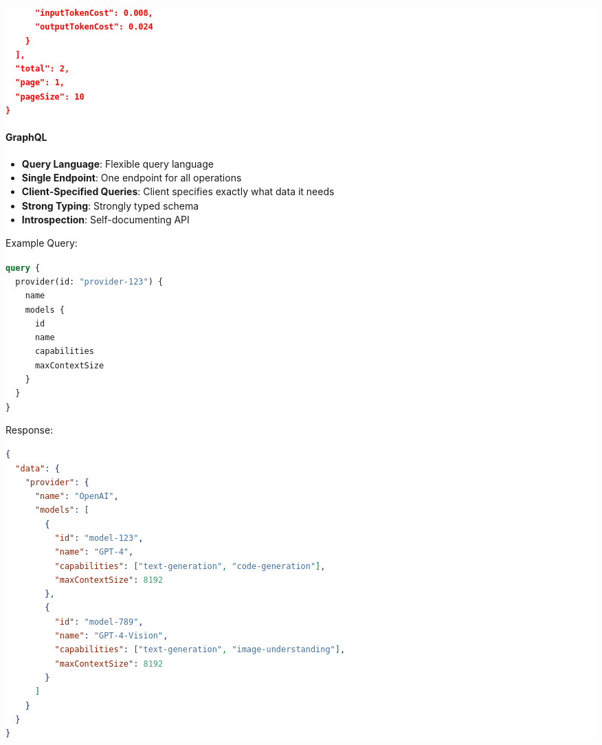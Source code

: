```json
      "inputTokenCost": 0.008,
      "outputTokenCost": 0.024
    }
  ],
  "total": 2,
  "page": 1,
  "pageSize": 10
}
```

#### GraphQL

- **Query Language**: Flexible query language
- **Single Endpoint**: One endpoint for all operations
- **Client-Specified Queries**: Client specifies exactly what data it needs
- **Strong Typing**: Strongly typed schema
- **Introspection**: Self-documenting API

Example Query:
```graphql
query {
  provider(id: "provider-123") {
    name
    models {
      id
      name
      capabilities
      maxContextSize
    }
  }
}
```

Response:
```json
{
  "data": {
    "provider": {
      "name": "OpenAI",
      "models": [
        {
          "id": "model-123",
          "name": "GPT-4",
          "capabilities": ["text-generation", "code-generation"],
          "maxContextSize": 8192
        },
        {
          "id": "model-789",
          "name": "GPT-4-Vision",
          "capabilities": ["text-generation", "image-understanding"],
          "maxContextSize": 8192
        }
      ]
    }
  }
}
```

